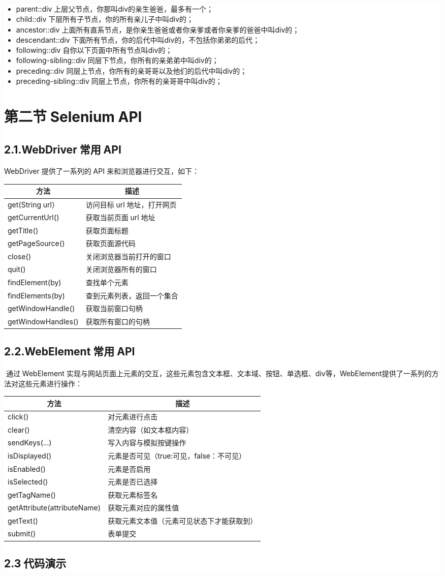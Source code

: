 - parent::div 上层父节点，你那叫div的亲生爸爸，最多有一个；
- child::div 下层所有子节点，你的所有亲儿子中叫div的；
- ancestor::div 上面所有直系节点，是你亲生爸爸或者你亲爹或者你亲爹的爸爸中叫div的；
- descendant::div 下面所有节点，你的后代中叫div的，不包括你弟弟的后代；
- following::div 自你以下页面中所有节点叫div的；
- following-sibling::div 同层下节点，你所有的亲弟弟中叫div的；
- preceding::div 同层上节点，你所有的亲哥哥以及他们的后代中叫div的；
- preceding-sibling::div 同层上节点，你所有的亲哥哥中叫div的；

# 第二节 Selenium API

## 2.1.WebDriver 常用 API

WebDriver 提供了一系列的 API 来和浏览器进行交互，如下：

|方法|描述|
|---|---|
|get(String url）|访问目标 url 地址，打开网页|
|getCurrentUrl()|获取当前页面 url 地址|
|getTitle()|获取页面标题|
|getPageSource()|获取页面源代码|
|close()|关闭浏览器当前打开的窗口|
|quit()|关闭浏览器所有的窗口|
|findElement(by)|查找单个元素|
|findElements(by)|查到元素列表，返回一个集合|
|getWindowHandle()|获取当前窗口句柄|
|getWindowHandles()|获取所有窗口的句柄|

## 2.2.WebElement 常用 API

​ 通过 WebElement 实现与网站页面上元素的交互，这些元素包含文本框、文本域、按钮、单选框、div等，WebElement提供了一系列的方法对这些元素进行操作：

|方法|描述|
|---|---|
|click()|对元素进行点击|
|clear()|清空内容（如文本框内容）|
|sendKeys(...)|写入内容与模拟按键操作|
|isDisplayed()|元素是否可见（true:可见，false：不可见）|
|isEnabled()|元素是否启用|
|isSelected()|元素是否已选择|
|getTagName()|获取元素标签名|
|getAttribute(attributeName)|获取元素对应的属性值|
|getText()|获取元素文本值（元素可见状态下才能获取到）|
|submit()|表单提交|
## 2.3 代码演示
